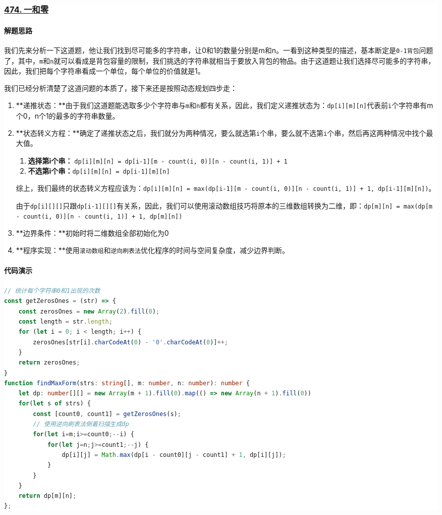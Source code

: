 ### [474. 一和零](https://leetcode-cn.com/problems/ones-and-zeroes/)

#### 解题思路

我们先来分析一下这道题，他让我们找到尽可能多的字符串，让0和1的数量分别是m和n。一看到这种类型的描述，基本断定是`0-1背包`问题了，其中，`m`和`n`就可以看成是背包容量的限制，我们挑选的字符串就相当于要放入背包的物品。由于这道题让我们选择尽可能多的字符串，因此，我们把每个字符串看成一个单位，每个单位的价值就是1。

我们已经分析清楚了这道问题的本质了，接下来还是按照动态规划四步走：

1. **递推状态：**由于我们这道题能选取多少个字符串与`m`和`n`都有关系，因此，我们定义递推状态为：`dp[i][m][n]`代表前`i`个字符串有m个0，n个1的最多的字符串数量。

2. **状态转义方程：**确定了递推状态之后，我们就分为两种情况，要么就选第`i`个串，要么就不选第`i`个串，然后再这两种情况中找个最大值。

   1. **选择第i个串：** `dp[i][m][n] = dp[i-1][m - count(i, 0)][n - count(i, 1)] + 1`
   2. **不选第i个串：**`dp[i][m][n] = dp[i-1][m][n]`

   综上，我们最终的状态转义方程应该为：`dp[i][m][n] = max(dp[i-1][m - count(i, 0)][n - count(i, 1)] + 1, dp[i-1][m][n])`。

   由于`dp[i][][]`只跟`dp[i-1][][]`有关系，因此，我们可以使用滚动数组技巧将原本的三维数组转换为二维，即：`dp[m][n] = max(dp[m - count(i, 0)][n - count(i, 1)] + 1, dp[m][n])`

3. **边界条件：**初始时将二维数组全部初始化为0

4. **程序实现：**使用`滚动数组`和`逆向刷表法`优化程序的时间与空间复杂度，减少边界判断。

#### 代码演示

```typescript
// 统计每个字符串0和1出现的次数
const getZerosOnes = (str) => {
    const zerosOnes = new Array(2).fill(0);
    const length = str.length;
    for (let i = 0; i < length; i++) {
        zerosOnes[str[i].charCodeAt(0) - '0'.charCodeAt(0)]++;
    }
    return zerosOnes;
}
function findMaxForm(strs: string[], m: number, n: number): number {
    let dp: number[][] = new Array(m + 1).fill(0).map(() => new Array(n + 1).fill(0))
    for(let s of strs) {
        const [count0, count1] = getZerosOnes(s);
        // 使用逆向刷表法倒着扫描生成dp
        for(let i=m;i>=count0;--i) {
            for(let j=n;j>=count1;--j) {
                dp[i][j] = Math.max(dp[i - count0][j - count1] + 1, dp[i][j]);
            }
        }
    }
    return dp[m][n];
};

```

